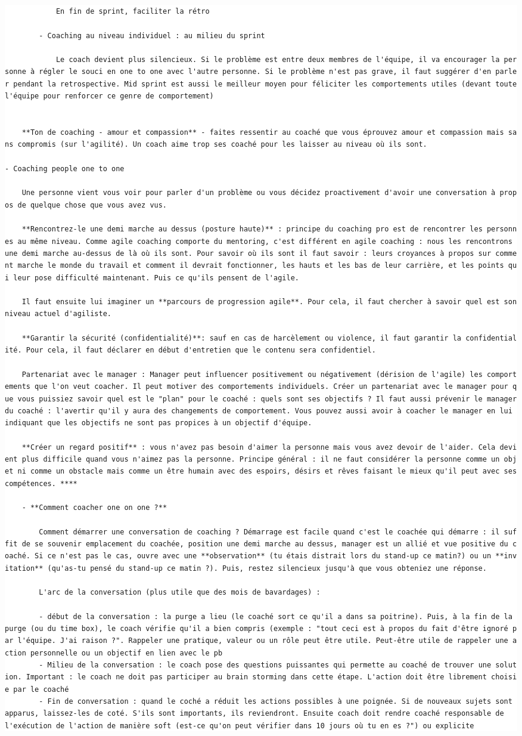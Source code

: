                 En fin de sprint, faciliter la rétro  
                
            - Coaching au niveau individuel : au milieu du sprint
                
                Le coach devient plus silencieux. Si le problème est entre deux membres de l'équipe, il va encourager la personne à régler le souci en one to one avec l'autre personne. Si le problème n'est pas grave, il faut suggérer d'en parler pendant la retrospective. Mid sprint est aussi le meilleur moyen pour féliciter les comportements utiles (devant toute l'équipe pour renforcer ce genre de comportement)
                
        
        **Ton de coaching - amour et compassion** - faites ressentir au coaché que vous éprouvez amour et compassion mais sans compromis (sur l'agilité). Un coach aime trop ses coaché pour les laisser au niveau où ils sont. 
        
    - Coaching people one to one
        
        Une personne vient vous voir pour parler d'un problème ou vous décidez proactivement d'avoir une conversation à propos de quelque chose que vous avez vus. 
        
        **Rencontrez-le une demi marche au dessus (posture haute)** : principe du coaching pro est de rencontrer les personnes au même niveau. Comme agile coaching comporte du mentoring, c'est différent en agile coaching : nous les rencontrons une demi marche au-dessus de là où ils sont. Pour savoir où ils sont il faut savoir : leurs croyances à propos sur comment marche le monde du travail et comment il devrait fonctionner, les hauts et les bas de leur carrière, et les points qui leur pose difficulté maintenant. Puis ce qu'ils pensent de l'agile.
        
        Il faut ensuite lui imaginer un **parcours de progression agile**. Pour cela, il faut chercher à savoir quel est son niveau actuel d'agiliste.
        
        **Garantir la sécurité (confidentialité)**: sauf en cas de harcèlement ou violence, il faut garantir la confidentialité. Pour cela, il faut déclarer en début d'entretien que le contenu sera confidentiel. 
        
        Partenariat avec le manager : Manager peut influencer positivement ou négativement (dérision de l'agile) les comportements que l'on veut coacher. Il peut motiver des comportements individuels. Créer un partenariat avec le manager pour que vous puissiez savoir quel est le "plan" pour le coaché : quels sont ses objectifs ? Il faut aussi prévenir le manager du coaché : l'avertir qu'il y aura des changements de comportement. Vous pouvez aussi avoir à coacher le manager en lui indiquant que les objectifs ne sont pas propices à un objectif d'équipe. 
        
        **Créer un regard positif** : vous n'avez pas besoin d'aimer la personne mais vous avez devoir de l'aider. Cela devient plus difficile quand vous n'aimez pas la personne. Principe général : il ne faut considérer la personne comme un objet ni comme un obstacle mais comme un être humain avec des espoirs, désirs et rêves faisant le mieux qu'il peut avec ses compétences. ****
        
        - **Comment coacher one on one ?**
            
            Comment démarrer une conversation de coaching ? Démarrage est facile quand c'est le coachée qui démarre : il suffit de se souvenir emplacement du coachée, position une demi marche au dessus, manager est un allié et vue positive du coaché. Si ce n'est pas le cas, ouvre avec une **observation** (tu étais distrait lors du stand-up ce matin?) ou un **invitation** (qu'as-tu pensé du stand-up ce matin ?). Puis, restez silencieux jusqu'à que vous obteniez une réponse.
            
            L'arc de la conversation (plus utile que des mois de bavardages) : 
            
            - début de la conversation : la purge a lieu (le coaché sort ce qu'il a dans sa poitrine). Puis, à la fin de la purge (ou du time box), le coach vérifie qu'il a bien compris (exemple : "tout ceci est à propos du fait d'être ignoré par l'équipe. J'ai raison ?". Rappeler une pratique, valeur ou un rôle peut être utile. Peut-être utile de rappeler une action personnelle ou un objectif en lien avec le pb
            - Milieu de la conversation : le coach pose des questions puissantes qui permette au coaché de trouver une solution. Important : le coach ne doit pas participer au brain storming dans cette étape. L'action doit être librement choisie par le coaché
            - Fin de conversation : quand le coché a réduit les actions possibles à une poignée. Si de nouveaux sujets sont apparus, laissez-les de coté. S'ils sont importants, ils reviendront. Ensuite coach doit rendre coaché responsable de l'exécution de l'action de manière soft (est-ce qu'on peut vérifier dans 10 jours où tu en es ?") ou explicite
            